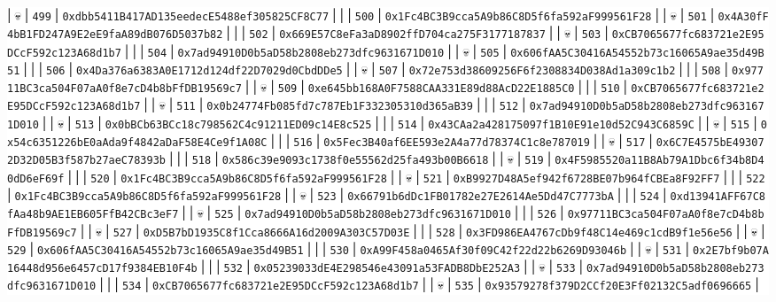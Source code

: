 | 💀 | `499` | `0xdbb5411B417AD135eedecE5488ef305825CF8C77` |
|  | `500` | `0x1Fc4BC3B9cca5A9b86C8D5f6fa592aF999561F28` |
| 💀 | `501` | `0x4A30fF4bB1FD247A9E2eE9faA89dB076D5037b82` |
|  | `502` | `0x669E57C8eFa3aD8902ffD704ca275F3177187837` |
| 💀 | `503` | `0xCB7065677fc683721e2E95DCcF592c123A68d1b7` |
|  | `504` | `0x7ad94910D0b5aD58b2808eb273dfc9631671D010` |
| 💀 | `505` | `0x606fAA5C30416A54552b73c16065A9ae35d49B51` |
|  | `506` | `0x4Da376a6383A0E1712d124df22D7029d0CbdDDe5` |
| 💀 | `507` | `0x72e753d38609256F6f2308834D038Ad1a309c1b2` |
|  | `508` | `0x97711BC3ca504F07aA0f8e7cD4b8bFfDB19569c7` |
| 💀 | `509` | `0xe645bb168A0F7588CAA331E89d88AcD22E1885C0` |
|  | `510` | `0xCB7065677fc683721e2E95DCcF592c123A68d1b7` |
| 💀 | `511` | `0x0b24774Fb085fd7c787Eb1F332305310d365aB39` |
|  | `512` | `0x7ad94910D0b5aD58b2808eb273dfc9631671D010` |
| 💀 | `513` | `0x0bBCb63BCc18c798562C4c91211ED09c14E8c525` |
|  | `514` | `0x43CAa2a428175097f1B10E91e10d52C943C6859C` |
| 💀 | `515` | `0x54c6351226bE0aAda9f4842aDaF58E4Ce9f1A08C` |
|  | `516` | `0x5Fec3B40af6EE593e2A4a77d78374C1c8e787019` |
| 💀 | `517` | `0x6C7E4575bE493072D32D05B3f587b27aeC78393b` |
|  | `518` | `0x586c39e9093c1738f0e55562d25fa493b00B6618` |
| 💀 | `519` | `0x4F5985520a11B8Ab79A1Dbc6f34b8D40dD6eF69f` |
|  | `520` | `0x1Fc4BC3B9cca5A9b86C8D5f6fa592aF999561F28` |
| 💀 | `521` | `0xB9927D48A5ef942f6728BE07b964fCBEa8F92FF7` |
|  | `522` | `0x1Fc4BC3B9cca5A9b86C8D5f6fa592aF999561F28` |
| 💀 | `523` | `0x66791b6dDc1FB01782e27E2614Ae5Dd47C7773bA` |
|  | `524` | `0xd13941AFF67C8fAa48b9AE1EB605FfB42CBc3eF7` |
| 💀 | `525` | `0x7ad94910D0b5aD58b2808eb273dfc9631671D010` |
|  | `526` | `0x97711BC3ca504F07aA0f8e7cD4b8bFfDB19569c7` |
| 💀 | `527` | `0xD5B7bD1935C8f1Cca8666A16d2009A303C57D03E` |
|  | `528` | `0x3FD986EA4767cDb9f48C14e469c1cdB9f1e56e56` |
| 💀 | `529` | `0x606fAA5C30416A54552b73c16065A9ae35d49B51` |
|  | `530` | `0xA99F458a0465Af30f09C42f22d22b6269D93046b` |
| 💀 | `531` | `0x2E7bf9b07A16448d956e6457cD17f9384EB10F4b` |
|  | `532` | `0x05239033dE4E298546e43091a53FADB8DbE252A3` |
| 💀 | `533` | `0x7ad94910D0b5aD58b2808eb273dfc9631671D010` |
|  | `534` | `0xCB7065677fc683721e2E95DCcF592c123A68d1b7` |
| 💀 | `535` | `0x93579278f379D2CCf20E3Ff02132C5adf0696665` |